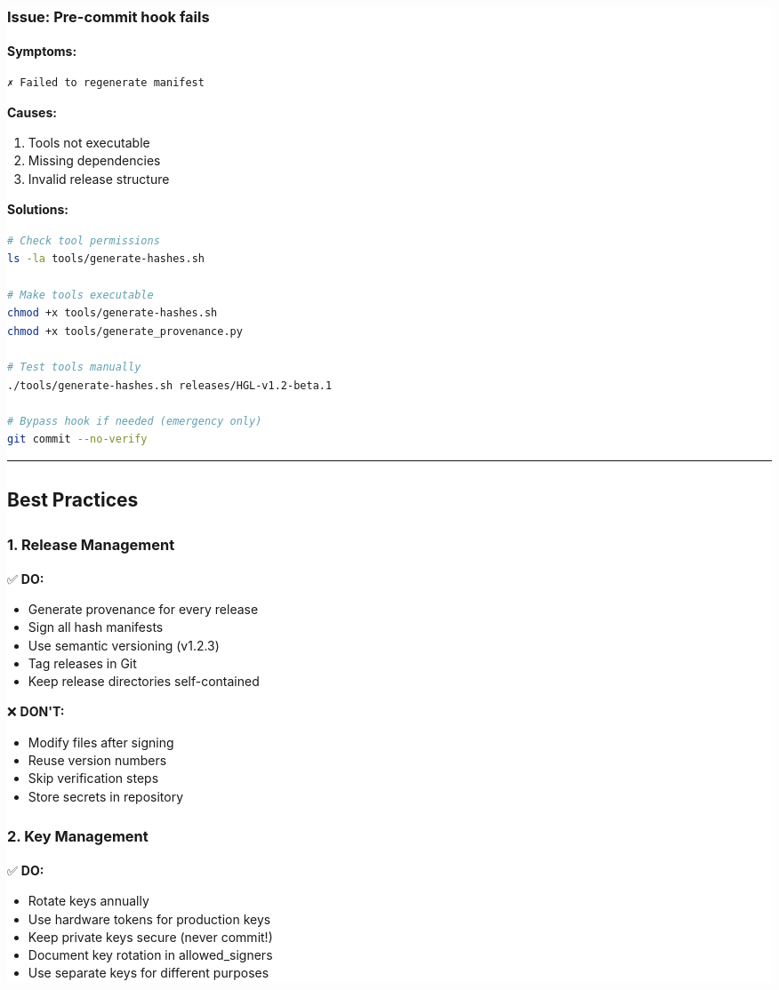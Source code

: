 
### Issue: Pre-commit hook fails

**Symptoms:**
```
✗ Failed to regenerate manifest
```

**Causes:**
1. Tools not executable
2. Missing dependencies
3. Invalid release structure

**Solutions:**
```bash
# Check tool permissions
ls -la tools/generate-hashes.sh

# Make tools executable
chmod +x tools/generate-hashes.sh
chmod +x tools/generate_provenance.py

# Test tools manually
./tools/generate-hashes.sh releases/HGL-v1.2-beta.1

# Bypass hook if needed (emergency only)
git commit --no-verify
```

---

## Best Practices

### 1. Release Management

✅ **DO:**
- Generate provenance for every release
- Sign all hash manifests
- Use semantic versioning (v1.2.3)
- Tag releases in Git
- Keep release directories self-contained

❌ **DON'T:**
- Modify files after signing
- Reuse version numbers
- Skip verification steps
- Store secrets in repository

### 2. Key Management

✅ **DO:**
- Rotate keys annually
- Use hardware tokens for production keys
- Keep private keys secure (never commit!)
- Document key rotation in allowed_signers
- Use separate keys for different purposes
